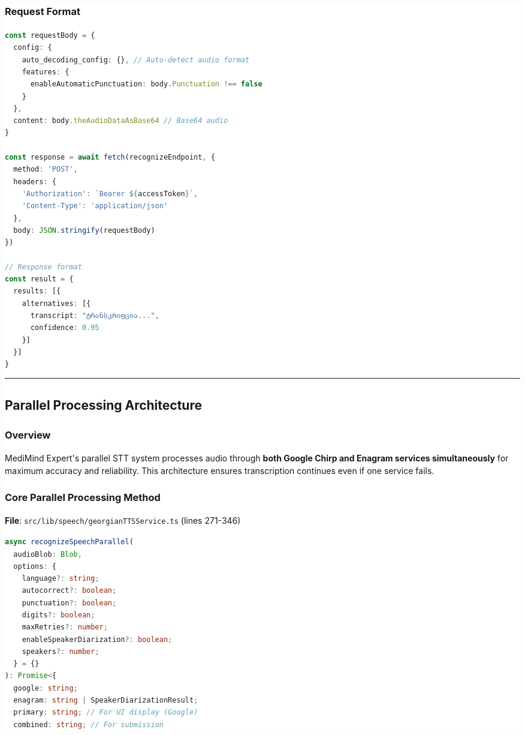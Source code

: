 ### Request Format

```typescript
const requestBody = {
  config: {
    auto_decoding_config: {}, // Auto-detect audio format
    features: {
      enableAutomaticPunctuation: body.Punctuation !== false
    }
  },
  content: body.theAudioDataAsBase64 // Base64 audio
}

const response = await fetch(recognizeEndpoint, {
  method: 'POST',
  headers: {
    'Authorization': `Bearer ${accessToken}`,
    'Content-Type': 'application/json'
  },
  body: JSON.stringify(requestBody)
})

// Response format
const result = {
  results: [{
    alternatives: [{
      transcript: "ტრანსკრიფცია...",
      confidence: 0.95
    }]
  }]
}
```

---

## Parallel Processing Architecture

### Overview

MediMind Expert's parallel STT system processes audio through **both Google Chirp and Enagram services simultaneously** for maximum accuracy and reliability. This architecture ensures transcription continues even if one service fails.

### Core Parallel Processing Method

**File**: `src/lib/speech/georgianTTSService.ts` (lines 271-346)

```typescript
async recognizeSpeechParallel(
  audioBlob: Blob,
  options: {
    language?: string;
    autocorrect?: boolean;
    punctuation?: boolean;
    digits?: boolean;
    maxRetries?: number;
    enableSpeakerDiarization?: boolean;
    speakers?: number;
  } = {}
): Promise<{
  google: string;
  enagram: string | SpeakerDiarizationResult;
  primary: string; // For UI display (Google)
  combined: string; // For submission
```